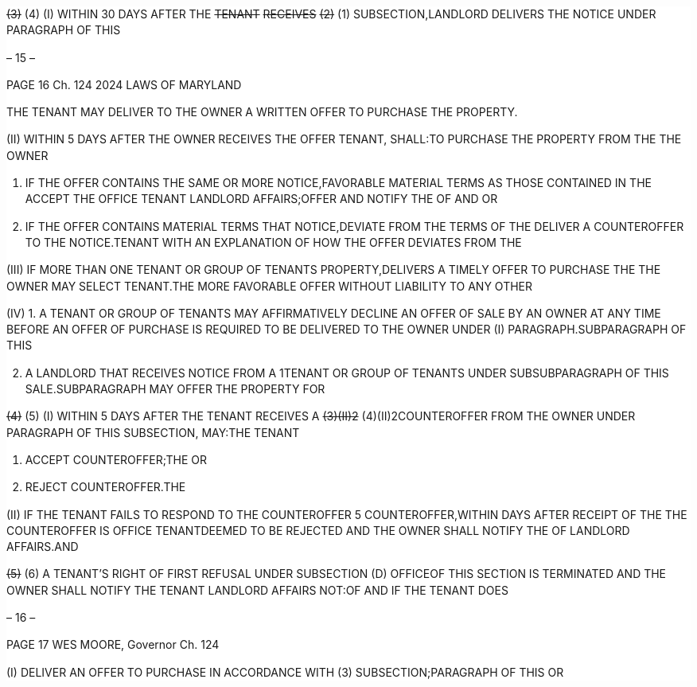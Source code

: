~~(3)~~ (4) (I) WITHIN 30 DAYS AFTER THE ~~TENANT~~ ~~RECEIVES~~
~~(2)~~ (1) SUBSECTION,LANDLORD DELIVERS THE NOTICE UNDER PARAGRAPH OF THIS

– 15 –

PAGE 16
Ch. 124 2024 LAWS OF MARYLAND

THE TENANT MAY DELIVER TO THE OWNER A WRITTEN OFFER TO PURCHASE THE
PROPERTY.

(II) WITHIN 5 DAYS AFTER THE OWNER RECEIVES THE OFFER
TENANT, SHALL:TO PURCHASE THE PROPERTY FROM THE THE OWNER

1. IF THE OFFER CONTAINS THE SAME OR MORE
NOTICE,FAVORABLE MATERIAL TERMS AS THOSE CONTAINED IN THE ACCEPT THE
OFFICE TENANT LANDLORD AFFAIRS;OFFER AND NOTIFY THE OF AND OR

2. IF THE OFFER CONTAINS MATERIAL TERMS THAT
NOTICE,DEVIATE FROM THE TERMS OF THE DELIVER A COUNTEROFFER TO THE
NOTICE.TENANT WITH AN EXPLANATION OF HOW THE OFFER DEVIATES FROM THE

(III) IF MORE THAN ONE TENANT OR GROUP OF TENANTS
PROPERTY,DELIVERS A TIMELY OFFER TO PURCHASE THE THE OWNER MAY SELECT
TENANT.THE MORE FAVORABLE OFFER WITHOUT LIABILITY TO ANY OTHER

(IV) 1. A TENANT OR GROUP OF TENANTS MAY
AFFIRMATIVELY DECLINE AN OFFER OF SALE BY AN OWNER AT ANY TIME BEFORE
AN OFFER OF PURCHASE IS REQUIRED TO BE DELIVERED TO THE OWNER UNDER
(I) PARAGRAPH.SUBPARAGRAPH OF THIS

2. A LANDLORD THAT RECEIVES NOTICE FROM A
1TENANT OR GROUP OF TENANTS UNDER SUBSUBPARAGRAPH OF THIS
SALE.SUBPARAGRAPH MAY OFFER THE PROPERTY FOR

~~(4)~~ (5) (I) WITHIN 5 DAYS AFTER THE TENANT RECEIVES A
~~(3)(II)2~~ (4)(II)2COUNTEROFFER FROM THE OWNER UNDER PARAGRAPH OF THIS
SUBSECTION, MAY:THE TENANT

1. ACCEPT COUNTEROFFER;THE OR

2. REJECT COUNTEROFFER.THE

(II) IF THE TENANT FAILS TO RESPOND TO THE COUNTEROFFER
5 COUNTEROFFER,WITHIN DAYS AFTER RECEIPT OF THE THE COUNTEROFFER IS
OFFICE TENANTDEEMED TO BE REJECTED AND THE OWNER SHALL NOTIFY THE OF
LANDLORD AFFAIRS.AND

~~(5)~~ (6) A TENANT’S RIGHT OF FIRST REFUSAL UNDER SUBSECTION
(D) OFFICEOF THIS SECTION IS TERMINATED AND THE OWNER SHALL NOTIFY THE
TENANT LANDLORD AFFAIRS NOT:OF AND IF THE TENANT DOES

– 16 –

PAGE 17
WES MOORE, Governor Ch. 124

(I) DELIVER AN OFFER TO PURCHASE IN ACCORDANCE WITH
(3) SUBSECTION;PARAGRAPH OF THIS OR
